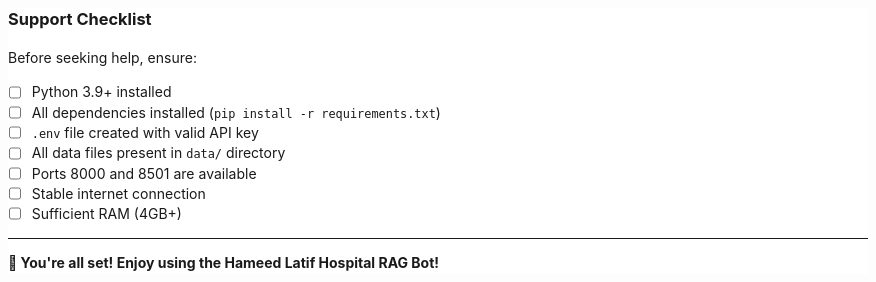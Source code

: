 ### Support Checklist

Before seeking help, ensure:

- [ ] Python 3.9+ installed
- [ ] All dependencies installed (`pip install -r requirements.txt`)
- [ ] `.env` file created with valid API key
- [ ] All data files present in `data/` directory
- [ ] Ports 8000 and 8501 are available
- [ ] Stable internet connection
- [ ] Sufficient RAM (4GB+)

---

**🎉 You're all set! Enjoy using the Hameed Latif Hospital RAG Bot!**
